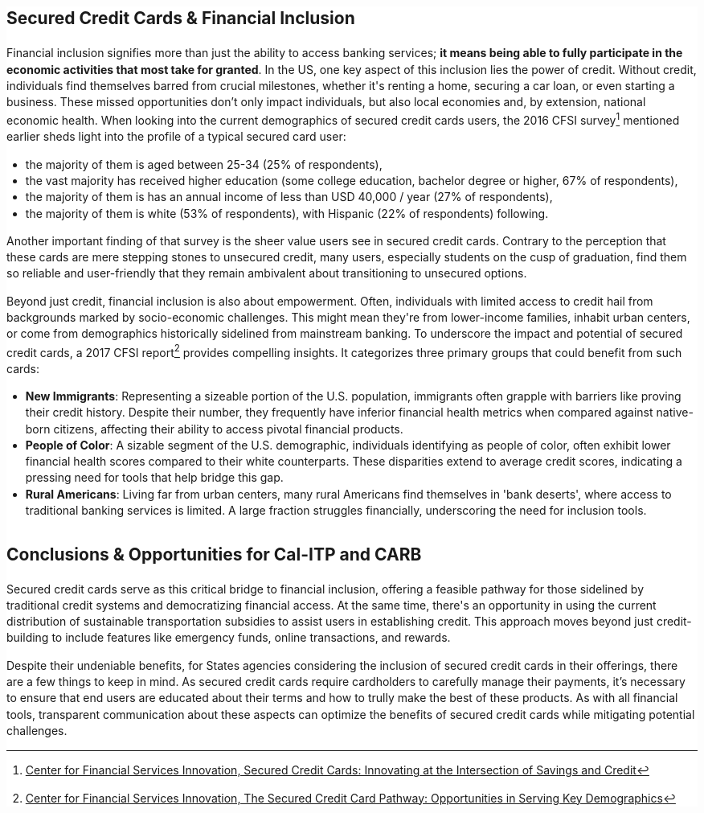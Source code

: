 [^2]: [Consumer Financial Protection Bureau, The Consumer Credit Card Market](https://files.consumerfinance.gov/f/documents/cfpb_consumer-credit-card-market-report_2021.pdf)
[^4]: [Center for Financial Services Innovation, Secured Credit Cards: Innovating at the Intersection of Savings and Credit](https://medasf.org/redesign2/wp-content/uploads/2016/12/2016-Secured-Credit-Cards-Full-Report_FINALMay.pdf)

## Secured Credit Cards & Financial Inclusion

Financial inclusion signifies more than just the ability to access banking services; **it means being able to fully participate in the economic activities that most take for granted**. In the US, one key aspect of this inclusion lies the power of credit. Without credit, individuals find themselves barred from crucial milestones, whether it's renting a home, securing a car loan, or even starting a business. These missed opportunities don’t only impact individuals, but also local economies and, by extension, national economic health. When looking into the current demographics of secured credit cards users, the 2016 CFSI survey[^5] mentioned earlier sheds light into the profile of a typical secured card user:

* the majority of them is aged between 25-34 (25% of respondents),
* the vast majority has received higher education (some college education, bachelor degree or higher, 67% of respondents),
* the majority of them is has an annual income of less than USD 40,000 / year (27% of respondents),
* the majority of them is white (53% of respondents), with Hispanic (22% of respondents) following.

Another important finding of that survey is the sheer value users see in secured credit cards. Contrary to the perception that these cards are mere stepping stones to unsecured credit, many users, especially students on the cusp of graduation, find them so reliable and user-friendly that they remain ambivalent about transitioning to unsecured options.

Beyond just credit, financial inclusion is also about empowerment. Often, individuals with limited access to credit hail from backgrounds marked by socio-economic challenges. This might mean they're from lower-income families, inhabit urban centers, or come from demographics historically sidelined from mainstream banking. To underscore the impact and potential of secured credit cards, a 2017 CFSI report[^6] provides compelling insights. It categorizes three primary groups that could benefit from such cards:

* **New Immigrants**: Representing a sizeable portion of the U.S. population, immigrants often grapple with barriers like proving their credit history. Despite their number, they frequently have inferior financial health metrics when compared against native-born citizens, affecting their ability to access pivotal financial products.
* **People of Color**: A sizable segment of the U.S. demographic, individuals identifying as people of color, often exhibit lower financial health scores compared to their white counterparts. These disparities extend to average credit scores, indicating a pressing need for tools that help bridge this gap.
* **Rural Americans**: Living far from urban centers, many rural Americans find themselves in 'bank deserts', where access to traditional banking services is limited. A large fraction struggles financially, underscoring the need for inclusion tools.

[^5]: [Center for Financial Services Innovation, Secured Credit Cards: Innovating at the Intersection of Savings and Credit](https://medasf.org/redesign2/wp-content/uploads/2016/12/2016-Secured-Credit-Cards-Full-Report_FINALMay.pdf)
[^6]: [Center for Financial Services Innovation, The Secured Credit Card Pathway: Opportunities in Serving Key Demographics](https://s3.amazonaws.com/cfsi-innovation-files/wp-content/uploads/2017/07/06210343/2017_Secured-Credit-Card-Pathway_Serving-Key-Demographics_Full.pdf)

## Conclusions & Opportunities for Cal-ITP and CARB

Secured credit cards serve as this critical bridge to financial inclusion, offering a feasible pathway for those sidelined by traditional credit systems and democratizing financial access. At the same time, there's an opportunity in using the current distribution of sustainable transportation subsidies to assist users in establishing credit. This approach moves beyond just credit-building to include features like emergency funds, online transactions, and rewards.

Despite their undeniable benefits, for States agencies considering the inclusion of secured credit cards in their offerings, there are a few things to keep in mind. As secured credit cards require cardholders to carefully manage their payments, it’s necessary to ensure that end users are educated about their terms and how to trully make the best of these products. As with all financial tools, transparent communication about these aspects can optimize the benefits of secured credit cards while mitigating potential challenges.


[^1]: [Federal Deposit Insurance Corporation, 2021 National Survey of Unbanked and Underbanked Households](https://www.fdic.gov/analysis/household-survey/2021report.pdf)